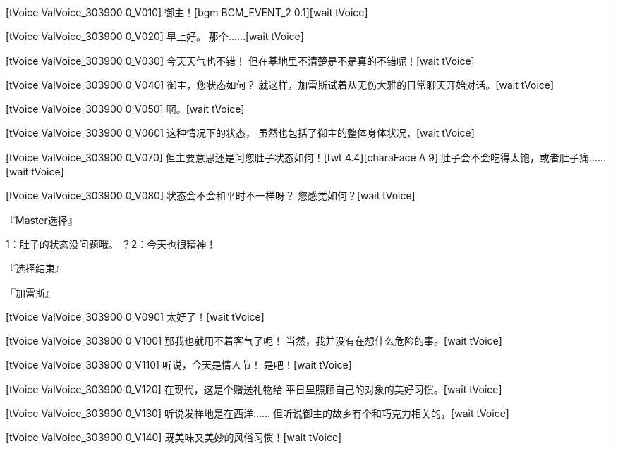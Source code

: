 [tVoice ValVoice_303900 0_V010]
御主！[bgm BGM_EVENT_2 0.1][wait tVoice]

[tVoice ValVoice_303900 0_V020]
早上好。
那个……[wait tVoice]

[tVoice ValVoice_303900 0_V030]
今天天气也不错！
但在基地里不清楚是不是真的不错呢！[wait tVoice]

[tVoice ValVoice_303900 0_V040]
御主，您状态如何？
就这样，加雷斯试着从无伤大雅的日常聊天开始对话。[wait tVoice]

[tVoice ValVoice_303900 0_V050]
啊。[wait tVoice]

[tVoice ValVoice_303900 0_V060]
这种情况下的状态，
虽然也包括了御主的整体身体状况，[wait tVoice]

[tVoice ValVoice_303900 0_V070]
但主要意思还是问您肚子状态如何！[twt 4.4][charaFace A 9]
肚子会不会吃得太饱，或者肚子痛……[wait tVoice]

[tVoice ValVoice_303900 0_V080]
状态会不会和平时不一样呀？
您感觉如何？[wait tVoice]

『Master选择』

1：肚子的状态没问题哦。
？2：今天也很精神！

『选择结束』

『加雷斯』

[tVoice ValVoice_303900 0_V090]
太好了！[wait tVoice]

[tVoice ValVoice_303900 0_V100]
那我也就用不着客气了呢！
当然，我并没有在想什么危险的事。[wait tVoice]

[tVoice ValVoice_303900 0_V110]
听说，今天是情人节！
是吧！[wait tVoice]

[tVoice ValVoice_303900 0_V120]
在现代，这是个赠送礼物给
平日里照顾自己的对象的美好习惯。[wait tVoice]

[tVoice ValVoice_303900 0_V130]
听说发祥地是在西洋……
但听说御主的故乡有个和巧克力相关的，[wait tVoice]

[tVoice ValVoice_303900 0_V140]
既美味又美妙的风俗习惯！[wait tVoice]
